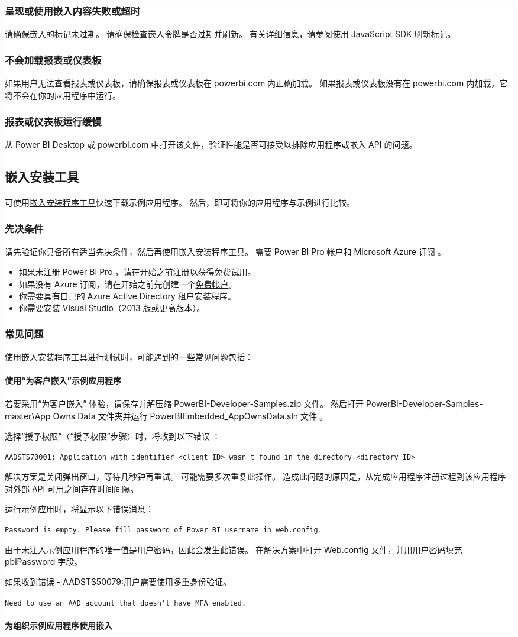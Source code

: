 ### <a name="rendering-or-consumption-of-embedded-content-fails-or-times-out"></a>呈现或使用嵌入内容失败或超时

请确保嵌入的标记未过期。 请确保检查嵌入令牌是否过期并刷新。 有关详细信息，请参阅[使用 JavaScript SDK 刷新标记](https://github.com/Microsoft/PowerBI-JavaScript/wiki/Refresh-token-using-JavaScript-SDK-example)。

### <a name="report-or-dashboard-doesnt-load"></a>不会加载报表或仪表板

如果用户无法查看报表或仪表板，请确保报表或仪表板在 powerbi.com 内正确加载。 如果报表或仪表板没有在 powerbi.com 内加载，它将不会在你的应用程序中运行。

### <a name="report-or-dashboard-is-performing-slowly"></a>报表或仪表板运行缓慢

从 Power BI Desktop 或 powerbi.com 中打开该文件，验证性能是否可接受以排除应用程序或嵌入 API 的问题。

## <a name="embed-setup-tool"></a>嵌入安装工具

可使用[嵌入安装程序工具](https://aka.ms/embedsetup)快速下载示例应用程序。 然后，即可将你的应用程序与示例进行比较。

### <a name="prerequisites"></a>先决条件

请先验证你具备所有适当先决条件，然后再使用嵌入安装程序工具。 需要 Power BI Pro 帐户和 Microsoft Azure 订阅   。

* 如果未注册 Power BI Pro  ，请在开始之前[注册以获得免费试用](https://powerbi.microsoft.com/pricing/)。
* 如果没有 Azure 订阅，请在开始之前先创建一个[免费帐户](https://azure.microsoft.com/free/?WT.mc_id=A261C142F)。
* 你需要具有自己的 [Azure Active Directory 租户](create-an-azure-active-directory-tenant.md)安装程序。
* 你需要安装 [Visual Studio](https://www.visualstudio.com/)（2013 版或更高版本）。

### <a name="common-issues"></a>常见问题

使用嵌入安装程序工具进行测试时，可能遇到的一些常见问题包括：

#### <a name="using-the-embed-for-your-customers-sample-application"></a>使用“为客户嵌入”示例应用程序

若要采用“为客户嵌入”  体验，请保存并解压缩 PowerBI-Developer-Samples.zip  文件。 然后打开 PowerBI-Developer-Samples-master\App Owns Data 文件夹并运行 PowerBIEmbedded_AppOwnsData.sln 文件   。

选择“授予权限”（“授予权限”步骤）时，将收到以下错误  ：

    AADSTS70001: Application with identifier <client ID> wasn't found in the directory <directory ID>

解决方案是关闭弹出窗口，等待几秒钟再重试。 可能需要多次重复此操作。 造成此问题的原因是，从完成应用程序注册过程到该应用程序对外部 API 可用之间存在时间间隔。

运行示例应用时，将显示以下错误消息：

    Password is empty. Please fill password of Power BI username in web.config.

由于未注入示例应用程序的唯一值是用户密码，因此会发生此错误。 在解决方案中打开 Web.config 文件，并用用户密码填充 pbiPassword 字段。

如果收到错误 - AADSTS50079:用户需要使用多重身份验证。

    Need to use an AAD account that doesn't have MFA enabled.

#### <a name="using-the-embed-for-your-organization-sample-application"></a>为组织示例应用程序使用嵌入
